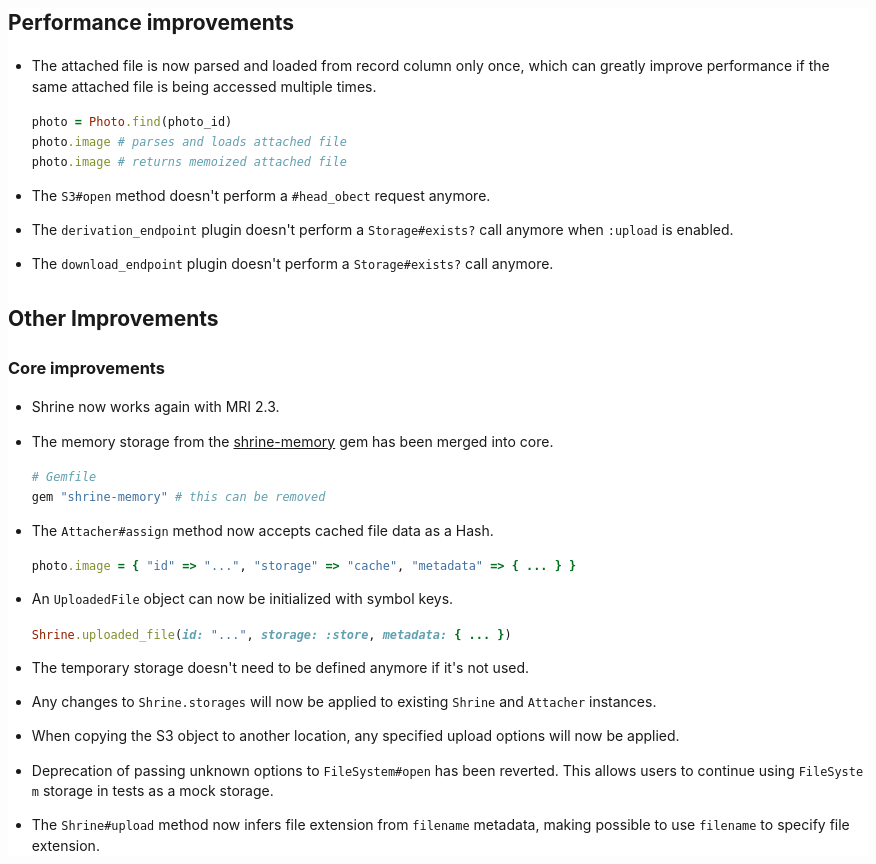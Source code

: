 ## Performance improvements

* The attached file is now parsed and loaded from record column only once,
  which can greatly improve performance if the same attached file is being
  accessed multiple times.

  ```rb
  photo = Photo.find(photo_id)
  photo.image # parses and loads attached file
  photo.image # returns memoized attached file
  ```

* The `S3#open` method doesn't perform a `#head_obect` request anymore.

* The `derivation_endpoint` plugin doesn't perform a `Storage#exists?` call
  anymore when `:upload` is enabled.

* The `download_endpoint` plugin doesn't perform a `Storage#exists?` call
  anymore.

## Other Improvements

### Core improvements

* Shrine now works again with MRI 2.3.

* The memory storage from the [shrine-memory] gem has been merged into core.

  ```rb
  # Gemfile
  gem "shrine-memory" # this can be removed
  ```

* The `Attacher#assign` method now accepts cached file data as a Hash.

  ```rb
  photo.image = { "id" => "...", "storage" => "cache", "metadata" => { ... } }
  ````

* An `UploadedFile` object can now be initialized with symbol keys.

  ```rb
  Shrine.uploaded_file(id: "...", storage: :store, metadata: { ... })
  ```

* The temporary storage doesn't need to be defined anymore if it's not used.

* Any changes to `Shrine.storages` will now be applied to existing `Shrine` and
  `Attacher` instances.

* When copying the S3 object to another location, any specified upload options
  will now be applied.

* Deprecation of passing unknown options to `FileSystem#open` has been
  reverted. This allows users to continue using `FileSystem` storage in tests
  as a mock storage.

* The `Shrine#upload` method now infers file extension from `filename` metadata,
  making possible to use `filename` to specify file extension.


[derivatives]: https://shrinerb.com/docs/plugins/derivatives
[versions]: https://shrinerb.com/docs/plugins/versions
[backgrounding]: https://shrinerb.com/docs/plugins/backgrounding
[shrine-memory]: https://github.com/shrinerb/shrine-memory
[atomic_helpers]: https://shrinerb.com/docs/plugins/atomic_helpers
[attacher]: https://shrinerb.com/docs/attacher
[column]: https://shrinerb.com/docs/plugins/column
[entity]: https://shrinerb.com/docs/plugins/entity
[model]: https://shrinerb.com/docs/plugins/model
[persistence]: https://shrinerb.com/docs/plugins/persistence
[mirroring]: https://shrinerb.com/docs/plugins/mirroring
[form_assign]: https://shrinerb.com/docs/plugins/form_assign
[multi_cache]: https://shrinerb.com/docs/plugins/multi_cache
[Upgrading to Shrine 3.x]: https://shrinerb.com/docs/upgrading-to-3